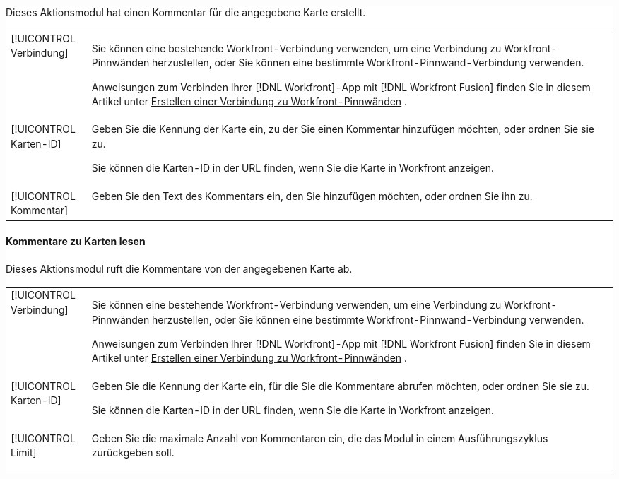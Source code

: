 Dieses Aktionsmodul hat einen Kommentar für die angegebene Karte erstellt.

<table style="table-layout:auto">
 <col> 
 <col> 
 <tbody> 
  <tr> 
   <td>[!UICONTROL Verbindung]</td> 
      <td> <p>Sie können eine bestehende Workfront-Verbindung verwenden, um eine Verbindung zu Workfront-Pinnwänden herzustellen, oder Sie können eine bestimmte Workfront-Pinnwand-Verbindung verwenden. </p><p>Anweisungen zum Verbinden Ihrer [!DNL Workfront]-App mit [!DNL Workfront Fusion] finden Sie in diesem Artikel unter <a href="#create-a-connection-to-workfront-boards" class="MCXref xref">Erstellen einer Verbindung zu Workfront-Pinnwänden</a> .</p> </td> 
  </tr> 
  <tr> 
   <td>[!UICONTROL Karten-ID]</td> 
   <td>Geben Sie die Kennung der Karte ein, zu der Sie einen Kommentar hinzufügen möchten, oder ordnen Sie sie zu.<p>Sie können die Karten-ID in der URL finden, wenn Sie die Karte in Workfront anzeigen.</p></td> 
  </tr> 
  <tr> 
   <td>[!UICONTROL Kommentar]</td> 
   <td>Geben Sie den Text des Kommentars ein, den Sie hinzufügen möchten, oder ordnen Sie ihn zu.</p></td> 
  </tr> 
 </tbody> 
</table>

#### Kommentare zu Karten lesen

Dieses Aktionsmodul ruft die Kommentare von der angegebenen Karte ab.

<table style="table-layout:auto">
 <col> 
 <col> 
 <tbody> 
  <tr> 
   <td>[!UICONTROL Verbindung]</td> 
      <td> <p>Sie können eine bestehende Workfront-Verbindung verwenden, um eine Verbindung zu Workfront-Pinnwänden herzustellen, oder Sie können eine bestimmte Workfront-Pinnwand-Verbindung verwenden. </p><p>Anweisungen zum Verbinden Ihrer [!DNL Workfront]-App mit [!DNL Workfront Fusion] finden Sie in diesem Artikel unter <a href="#create-a-connection-to-workfront-boards" class="MCXref xref">Erstellen einer Verbindung zu Workfront-Pinnwänden</a> .</p> </td> 
  </tr> 
  <tr> 
   <td>[!UICONTROL Karten-ID]</td> 
   <td>Geben Sie die Kennung der Karte ein, für die Sie die Kommentare abrufen möchten, oder ordnen Sie sie zu.<p>Sie können die Karten-ID in der URL finden, wenn Sie die Karte in Workfront anzeigen.</p></td> 
  </tr> 
  <tr> 
   <td>[!UICONTROL Limit]</td> 
   <td>Geben Sie die maximale Anzahl von Kommentaren ein, die das Modul in einem Ausführungszyklus zurückgeben soll.</p></td> 
  </tr> 
 </tbody> 
</table>
